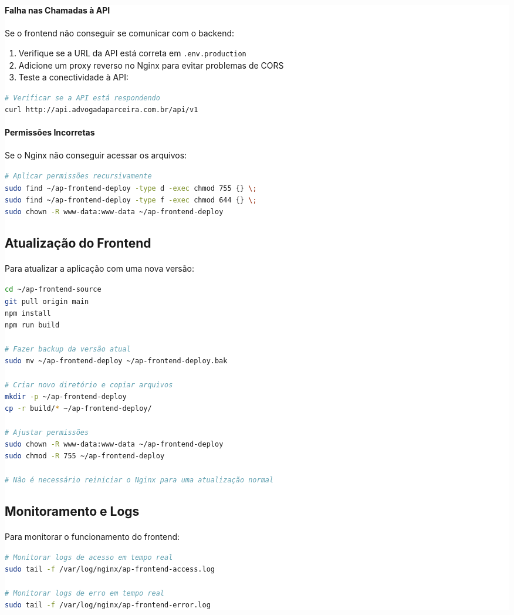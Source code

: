 #### Falha nas Chamadas à API

Se o frontend não conseguir se comunicar com o backend:

1. Verifique se a URL da API está correta em `.env.production`
2. Adicione um proxy reverso no Nginx para evitar problemas de CORS
3. Teste a conectividade à API:

```bash
# Verificar se a API está respondendo
curl http://api.advogadaparceira.com.br/api/v1
```

#### Permissões Incorretas

Se o Nginx não conseguir acessar os arquivos:

```bash
# Aplicar permissões recursivamente
sudo find ~/ap-frontend-deploy -type d -exec chmod 755 {} \;
sudo find ~/ap-frontend-deploy -type f -exec chmod 644 {} \;
sudo chown -R www-data:www-data ~/ap-frontend-deploy
```

## Atualização do Frontend

Para atualizar a aplicação com uma nova versão:

```bash
cd ~/ap-frontend-source
git pull origin main
npm install
npm run build

# Fazer backup da versão atual
sudo mv ~/ap-frontend-deploy ~/ap-frontend-deploy.bak

# Criar novo diretório e copiar arquivos
mkdir -p ~/ap-frontend-deploy
cp -r build/* ~/ap-frontend-deploy/

# Ajustar permissões
sudo chown -R www-data:www-data ~/ap-frontend-deploy
sudo chmod -R 755 ~/ap-frontend-deploy

# Não é necessário reiniciar o Nginx para uma atualização normal
```

## Monitoramento e Logs

Para monitorar o funcionamento do frontend:

```bash
# Monitorar logs de acesso em tempo real
sudo tail -f /var/log/nginx/ap-frontend-access.log

# Monitorar logs de erro em tempo real
sudo tail -f /var/log/nginx/ap-frontend-error.log
```

